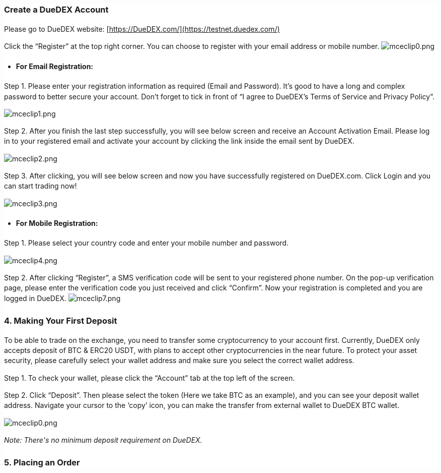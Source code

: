 ### Create a DueDEX Account
Please go to DueDEX website: [https://DueDEX.com/](https://testnet.duedex.com/)

Click the “Register” at the top right corner. You can choose to register with your email address or mobile number.
![mceclip0.png](https://duedex.zendesk.com/hc/article_attachments/360043083274/mceclip0.png) 

-   #### For Email Registration:

Step 1. Please enter your registration information as required (Email and Password). It’s good to have a long and complex password to better secure your account. Don’t forget to tick in front of “I agree to DueDEX’s Terms of Service and Privacy Policy”.

![mceclip1.png](https://duedex.zendesk.com/hc/article_attachments/360043083454/mceclip1.png)

Step 2. After you finish the last step successfully, you will see below screen and receive an Account Activation Email. Please log in to your registered email and activate your account by clicking the link inside the email sent by DueDEX.

![mceclip2.png](https://duedex.zendesk.com/hc/article_attachments/360043083834/mceclip2.png)

Step 3. After clicking, you will see below screen and now you have successfully registered on DueDEX.com. Click Login and you can start trading now!

![mceclip3.png](https://duedex.zendesk.com/hc/article_attachments/360043084334/mceclip3.png)

-   #### For Mobile Registration:

Step 1. Please select your country code and enter your mobile number and password.

![mceclip4.png](https://duedex.zendesk.com/hc/article_attachments/360043924453/mceclip4.png)

Step 2. After clicking “Register”, a SMS verification code will be sent to your registered phone number. On the pop-up verification page, please enter the verification code you just received and click “Confirm”. Now your registration is completed and you are logged in DueDEX. ![mceclip7.png](https://duedex.zendesk.com/hc/article_attachments/360043085174/mceclip7.png)

### 4. Making Your First Deposit

To be able to trade on the exchange, you need to transfer some cryptocurrency to your account first. Currently, DueDEX only accepts deposit of BTC & ERC20 USDT, with plans to accept other cryptocurrencies in the near future. To protect your asset security, please carefully select your wallet address and make sure you select the correct wallet address.

Step 1. To check your wallet, please click the “Account” tab at the top left of the screen.

Step 2. Click “Deposit”. Then please select the token (Here we take BTC as an example), and you can see your deposit wallet address. Navigate your cursor to the ‘copy’ icon, you can make the transfer from external wallet to DueDEX BTC wallet.

![mceclip0.png](https://duedex.zendesk.com/hc/article_attachments/360043925513/mceclip0.png)

_Note: There's no minimum deposit requirement on DueDEX._

### 5. Placing an Order
